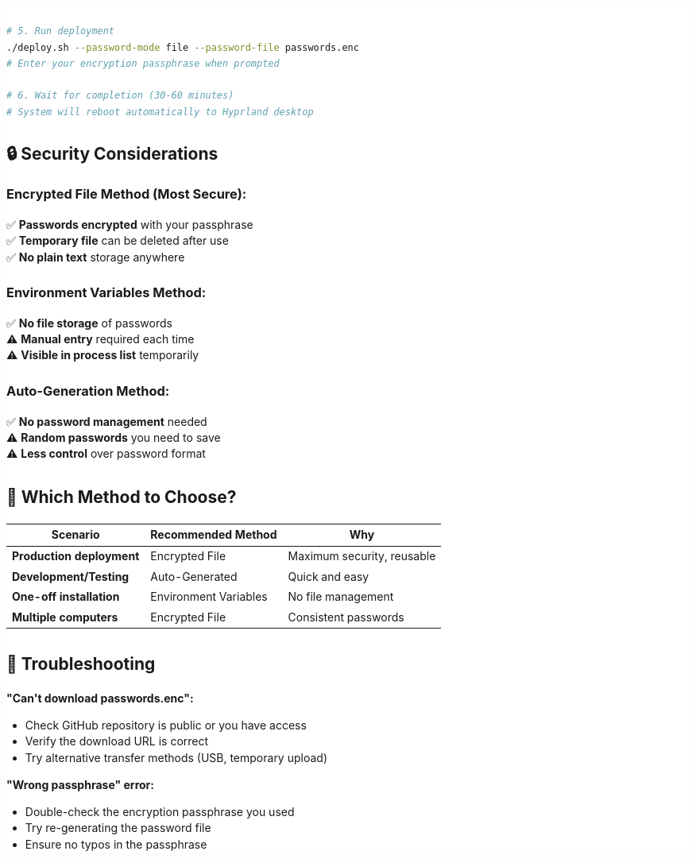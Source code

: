 ```bash

# 5. Run deployment
./deploy.sh --password-mode file --password-file passwords.enc
# Enter your encryption passphrase when prompted

# 6. Wait for completion (30-60 minutes)
# System will reboot automatically to Hyprland desktop
```

## 🔒 Security Considerations

### Encrypted File Method (Most Secure):
✅ **Passwords encrypted** with your passphrase  
✅ **Temporary file** can be deleted after use  
✅ **No plain text** storage anywhere  

### Environment Variables Method:
✅ **No file storage** of passwords  
⚠️ **Manual entry** required each time  
⚠️ **Visible in process list** temporarily  

### Auto-Generation Method:
✅ **No password management** needed  
⚠️ **Random passwords** you need to save  
⚠️ **Less control** over password format  

## 🎯 Which Method to Choose?

| Scenario | Recommended Method | Why |
|----------|-------------------|-----|
| **Production deployment** | Encrypted File | Maximum security, reusable |
| **Development/Testing** | Auto-Generated | Quick and easy |
| **One-off installation** | Environment Variables | No file management |
| **Multiple computers** | Encrypted File | Consistent passwords |

## 🔧 Troubleshooting

**"Can't download passwords.enc":**
- Check GitHub repository is public or you have access
- Verify the download URL is correct
- Try alternative transfer methods (USB, temporary upload)

**"Wrong passphrase" error:**
- Double-check the encryption passphrase you used
- Try re-generating the password file
- Ensure no typos in the passphrase
